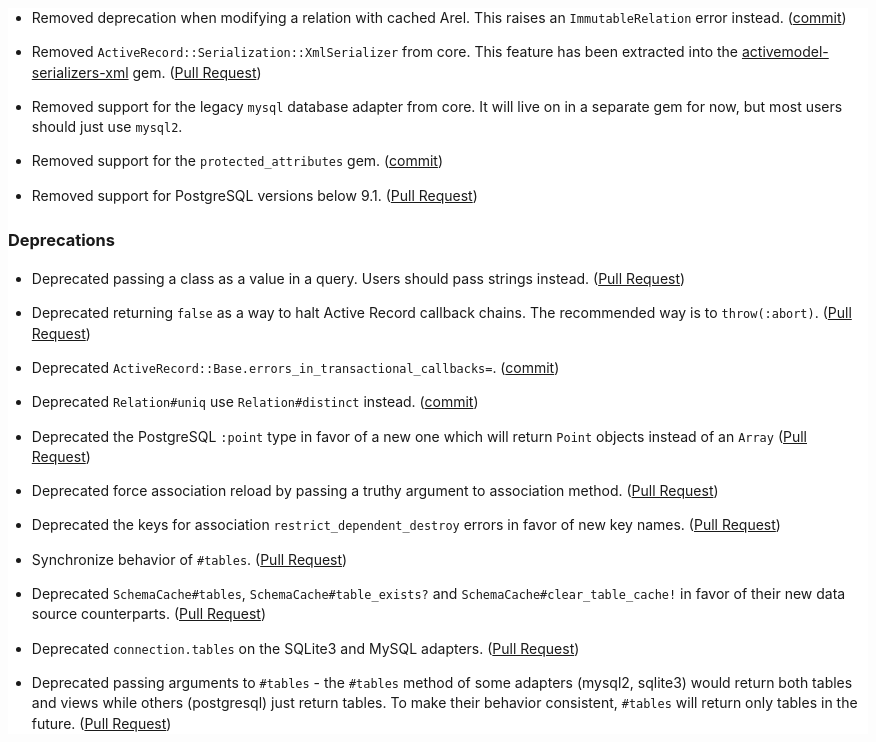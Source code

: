 *   Removed deprecation when modifying a relation with cached Arel.
    This raises an `ImmutableRelation` error instead.
    ([commit](https://github.com/rails/rails/commit/3ae98181433dda1b5e19910e107494762512a86c))

*   Removed `ActiveRecord::Serialization::XmlSerializer` from core. This feature
    has been extracted into the
    [activemodel-serializers-xml](https://github.com/rails/activemodel-serializers-xml)
    gem. ([Pull Request](https://github.com/rails/rails/pull/21161))

*   Removed support for the legacy `mysql` database adapter from core. It will
    live on in a separate gem for now, but most users should just use `mysql2`.

*   Removed support for the `protected_attributes` gem.
    ([commit](https://github.com/rails/rails/commit/f4fbc0301021f13ae05c8e941c8efc4ae351fdf9))

*   Removed support for PostgreSQL versions below 9.1.
    ([Pull Request](https://github.com/rails/rails/pull/23434))

### Deprecations

*   Deprecated passing a class as a value in a query. Users should pass strings
    instead. ([Pull Request](https://github.com/rails/rails/pull/17916))

*   Deprecated returning `false` as a way to halt Active Record callback
    chains. The recommended way is to
    `throw(:abort)`. ([Pull Request](https://github.com/rails/rails/pull/17227))

*   Deprecated `ActiveRecord::Base.errors_in_transactional_callbacks=`.
    ([commit](https://github.com/rails/rails/commit/07d3d402341e81ada0214f2cb2be1da69eadfe72))

*   Deprecated `Relation#uniq` use `Relation#distinct` instead.
    ([commit](https://github.com/rails/rails/commit/adfab2dcf4003ca564d78d4425566dd2d9cd8b4f))

*   Deprecated the PostgreSQL `:point` type in favor of a new one which will return
    `Point` objects instead of an `Array`
    ([Pull Request](https://github.com/rails/rails/pull/20448))

*   Deprecated force association reload by passing a truthy argument to
    association method.
    ([Pull Request](https://github.com/rails/rails/pull/20888))

*   Deprecated the keys for association `restrict_dependent_destroy` errors in favor
    of new key names.
    ([Pull Request](https://github.com/rails/rails/pull/20668))

*   Synchronize behavior of `#tables`.
    ([Pull Request](https://github.com/rails/rails/pull/21601))

*   Deprecated `SchemaCache#tables`, `SchemaCache#table_exists?` and
    `SchemaCache#clear_table_cache!` in favor of their new data source
    counterparts.
    ([Pull Request](https://github.com/rails/rails/pull/21715))

*   Deprecated `connection.tables` on the SQLite3 and MySQL adapters.
    ([Pull Request](https://github.com/rails/rails/pull/21601))

*   Deprecated passing arguments to `#tables` - the `#tables` method of some
    adapters (mysql2, sqlite3) would return both tables and views while others
    (postgresql) just return tables. To make their behavior consistent,
    `#tables` will return only tables in the future.
    ([Pull Request](https://github.com/rails/rails/pull/21601))
